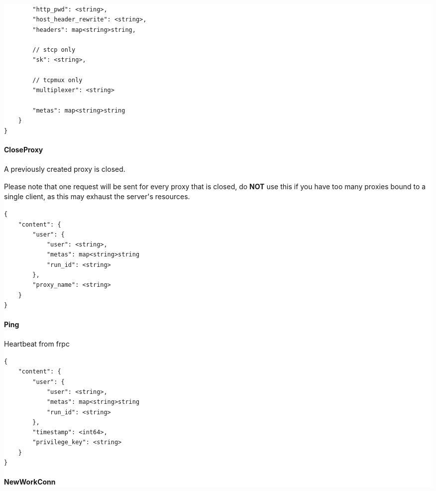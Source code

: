 ```
        "http_pwd": <string>,
        "host_header_rewrite": <string>,
        "headers": map<string>string,

        // stcp only
        "sk": <string>,

        // tcpmux only
        "multiplexer": <string>

        "metas": map<string>string
    }
}
```

#### CloseProxy

A previously created proxy is closed.

Please note that one request will be sent for every proxy that is closed, do **NOT** use this
if you have too many proxies bound to a single client, as this may exhaust the server's resources.

```
{
    "content": {
        "user": {
            "user": <string>,
            "metas": map<string>string
            "run_id": <string>
        },
        "proxy_name": <string>
    }
}
```

#### Ping

Heartbeat from frpc

```
{
    "content": {
        "user": {
            "user": <string>,
            "metas": map<string>string
            "run_id": <string>
        },
        "timestamp": <int64>,
        "privilege_key": <string>
    }
}
```

#### NewWorkConn

